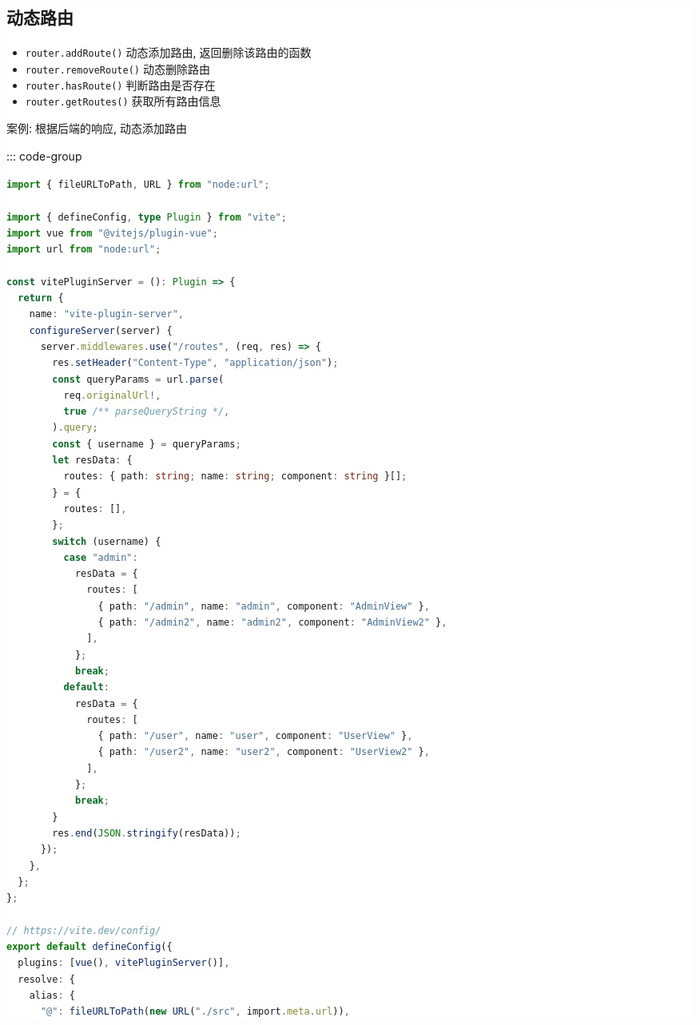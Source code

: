 ## 动态路由

- `router.addRoute()` 动态添加路由, 返回删除该路由的函数
- `router.removeRoute()` 动态删除路由
- `router.hasRoute()` 判断路由是否存在
- `router.getRoutes()` 获取所有路由信息

案例: 根据后端的响应, 动态添加路由

::: code-group

```ts [vite.config.ts]
import { fileURLToPath, URL } from "node:url";

import { defineConfig, type Plugin } from "vite";
import vue from "@vitejs/plugin-vue";
import url from "node:url";

const vitePluginServer = (): Plugin => {
  return {
    name: "vite-plugin-server",
    configureServer(server) {
      server.middlewares.use("/routes", (req, res) => {
        res.setHeader("Content-Type", "application/json");
        const queryParams = url.parse(
          req.originalUrl!,
          true /** parseQueryString */,
        ).query;
        const { username } = queryParams;
        let resData: {
          routes: { path: string; name: string; component: string }[];
        } = {
          routes: [],
        };
        switch (username) {
          case "admin":
            resData = {
              routes: [
                { path: "/admin", name: "admin", component: "AdminView" },
                { path: "/admin2", name: "admin2", component: "AdminView2" },
              ],
            };
            break;
          default:
            resData = {
              routes: [
                { path: "/user", name: "user", component: "UserView" },
                { path: "/user2", name: "user2", component: "UserView2" },
              ],
            };
            break;
        }
        res.end(JSON.stringify(resData));
      });
    },
  };
};

// https://vite.dev/config/
export default defineConfig({
  plugins: [vue(), vitePluginServer()],
  resolve: {
    alias: {
      "@": fileURLToPath(new URL("./src", import.meta.url)),
```